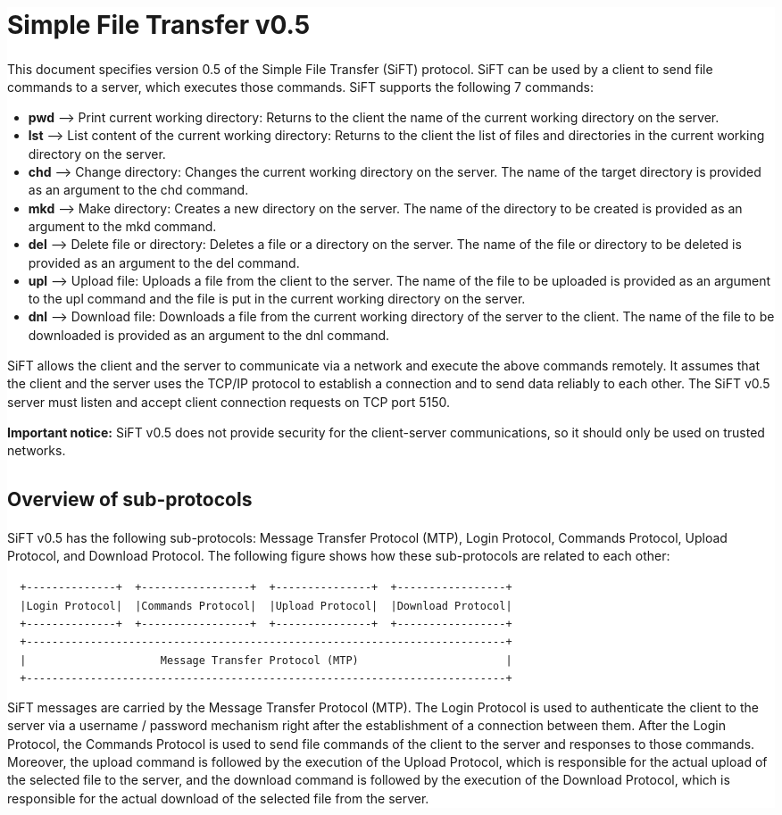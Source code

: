 # Simple File Transfer v0.5

This document specifies version 0.5 of the Simple File Transfer (SiFT) protocol. SiFT can be used by a client to send file commands to a server, which executes those commands. SiFT supports the following 7 commands:

- __pwd__ --> Print current working directory: Returns to the client the name of the current working directory on the server.
- __lst__ --> List content of the current working directory: Returns to the client the list of files and directories in the current working directory on the server. 
- __chd__ --> Change directory: Changes the current working directory on the server. The name of the target directory is provided as an argument to the chd command.
- __mkd__ --> Make directory: Creates a new directory on the server. The name of the directory to be created is provided as an argument to the mkd command.
- __del__ --> Delete file or directory: Deletes a file or a directory on the server. The name of the file or directory to be deleted is provided as an argument to the del command.
- __upl__ --> Upload file: Uploads a file from the client to the server. The name of the file to be uploaded is provided as an argument to the upl command and the file is put in the current working directory on the server.
- __dnl__ --> Download file: Downloads a file from the current working directory of the server to the client. The name of the file to be downloaded is provided as an argument to the dnl command.

SiFT allows the client and the server to communicate via a network and execute the above commands remotely. It assumes that the client and the server uses the TCP/IP protocol to establish a connection and to send data reliably to each other. The SiFT v0.5 server must listen and accept client connection requests on TCP port 5150.

**Important notice:** SiFT v0.5 does not provide security for the client-server communications, so it should only be used on trusted networks.

## Overview of sub-protocols

SiFT v0.5 has the following sub-protocols: Message Transfer Protocol (MTP), Login Protocol, Commands Protocol, Upload Protocol, and Download Protocol. The following figure shows how these sub-protocols are related to each other: 

```
  +--------------+  +-----------------+  +---------------+  +-----------------+
  |Login Protocol|  |Commands Protocol|  |Upload Protocol|  |Download Protocol|
  +--------------+  +-----------------+  +---------------+  +-----------------+
  +---------------------------------------------------------------------------+
  |                     Message Transfer Protocol (MTP)                       |
  +---------------------------------------------------------------------------+
```

SiFT messages are carried by the Message Transfer Protocol (MTP). The Login Protocol is used to authenticate the client to the server via a username / password mechanism right after the establishment of a connection between them. After the Login Protocol, the Commands Protocol is used to send file commands of the client to the server and responses to those commands. Moreover, the upload command is followed by the execution of the Upload Protocol, which is responsible for the actual upload of the selected file to the server, and the download command is followed by the execution of the Download Protocol, which is responsible for the actual download of the selected file from the server.
